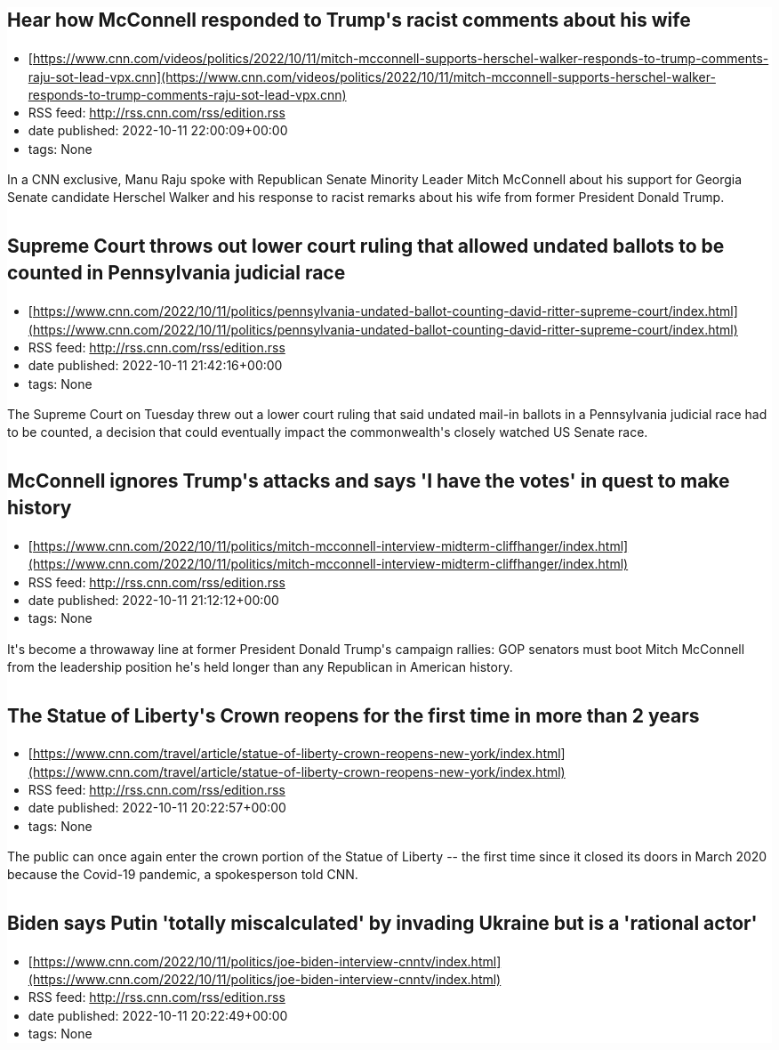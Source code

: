 ## Hear how McConnell responded to Trump's racist comments about his wife
 - [https://www.cnn.com/videos/politics/2022/10/11/mitch-mcconnell-supports-herschel-walker-responds-to-trump-comments-raju-sot-lead-vpx.cnn](https://www.cnn.com/videos/politics/2022/10/11/mitch-mcconnell-supports-herschel-walker-responds-to-trump-comments-raju-sot-lead-vpx.cnn)
 - RSS feed: http://rss.cnn.com/rss/edition.rss
 - date published: 2022-10-11 22:00:09+00:00
 - tags: None

In a CNN exclusive, Manu Raju spoke with Republican Senate Minority Leader Mitch McConnell about his support for Georgia Senate candidate Herschel Walker and his response to racist remarks about his wife from former President Donald Trump.

## Supreme Court throws out lower court ruling that allowed undated ballots to be counted in Pennsylvania judicial race
 - [https://www.cnn.com/2022/10/11/politics/pennsylvania-undated-ballot-counting-david-ritter-supreme-court/index.html](https://www.cnn.com/2022/10/11/politics/pennsylvania-undated-ballot-counting-david-ritter-supreme-court/index.html)
 - RSS feed: http://rss.cnn.com/rss/edition.rss
 - date published: 2022-10-11 21:42:16+00:00
 - tags: None

The Supreme Court on Tuesday threw out a lower court ruling that said undated mail-in ballots in a Pennsylvania judicial race had to be counted, a decision that could eventually impact the commonwealth's closely watched US Senate race.

## McConnell ignores Trump's attacks and says 'I have the votes' in quest to make history
 - [https://www.cnn.com/2022/10/11/politics/mitch-mcconnell-interview-midterm-cliffhanger/index.html](https://www.cnn.com/2022/10/11/politics/mitch-mcconnell-interview-midterm-cliffhanger/index.html)
 - RSS feed: http://rss.cnn.com/rss/edition.rss
 - date published: 2022-10-11 21:12:12+00:00
 - tags: None

It's become a throwaway line at former President Donald Trump's campaign rallies: GOP senators must boot Mitch McConnell from the leadership position he's held longer than any Republican in American history.

## The Statue of Liberty's Crown reopens for the first time in more than 2 years
 - [https://www.cnn.com/travel/article/statue-of-liberty-crown-reopens-new-york/index.html](https://www.cnn.com/travel/article/statue-of-liberty-crown-reopens-new-york/index.html)
 - RSS feed: http://rss.cnn.com/rss/edition.rss
 - date published: 2022-10-11 20:22:57+00:00
 - tags: None

The public can once again enter the crown portion of the Statue of Liberty -- the first time since it closed its doors in March 2020 because the Covid-19 pandemic, a spokesperson told CNN.

## Biden says Putin 'totally miscalculated' by invading Ukraine but is a 'rational actor'
 - [https://www.cnn.com/2022/10/11/politics/joe-biden-interview-cnntv/index.html](https://www.cnn.com/2022/10/11/politics/joe-biden-interview-cnntv/index.html)
 - RSS feed: http://rss.cnn.com/rss/edition.rss
 - date published: 2022-10-11 20:22:49+00:00
 - tags: None
